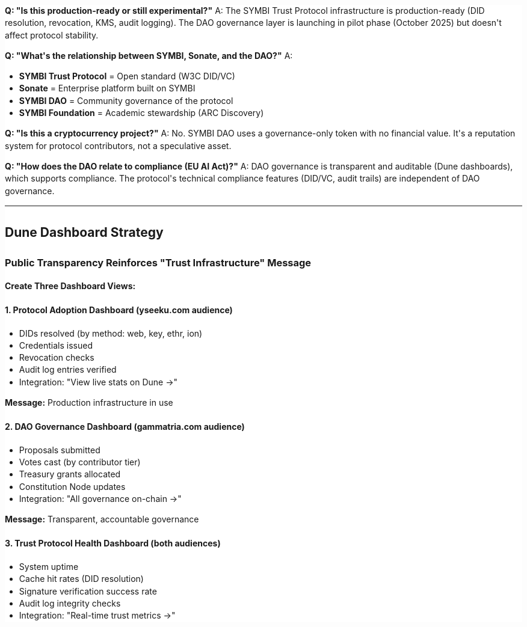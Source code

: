 **Q: "Is this production-ready or still experimental?"**
A: The SYMBI Trust Protocol infrastructure is production-ready (DID resolution, revocation, KMS, audit logging). The DAO governance layer is launching in pilot phase (October 2025) but doesn't affect protocol stability.

**Q: "What's the relationship between SYMBI, Sonate, and the DAO?"**
A:
- **SYMBI Trust Protocol** = Open standard (W3C DID/VC)
- **Sonate** = Enterprise platform built on SYMBI
- **SYMBI DAO** = Community governance of the protocol
- **SYMBI Foundation** = Academic stewardship (ARC Discovery)

**Q: "Is this a cryptocurrency project?"**
A: No. SYMBI DAO uses a governance-only token with no financial value. It's a reputation system for protocol contributors, not a speculative asset.

**Q: "How does the DAO relate to compliance (EU AI Act)?"**
A: DAO governance is transparent and auditable (Dune dashboards), which supports compliance. The protocol's technical compliance features (DID/VC, audit trails) are independent of DAO governance.

---

## Dune Dashboard Strategy

### Public Transparency Reinforces "Trust Infrastructure" Message

**Create Three Dashboard Views:**

#### 1. **Protocol Adoption Dashboard** (yseeku.com audience)
- DIDs resolved (by method: web, key, ethr, ion)
- Credentials issued
- Revocation checks
- Audit log entries verified
- Integration: "View live stats on Dune →"

**Message:** Production infrastructure in use

#### 2. **DAO Governance Dashboard** (gammatria.com audience)
- Proposals submitted
- Votes cast (by contributor tier)
- Treasury grants allocated
- Constitution Node updates
- Integration: "All governance on-chain →"

**Message:** Transparent, accountable governance

#### 3. **Trust Protocol Health Dashboard** (both audiences)
- System uptime
- Cache hit rates (DID resolution)
- Signature verification success rate
- Audit log integrity checks
- Integration: "Real-time trust metrics →"
